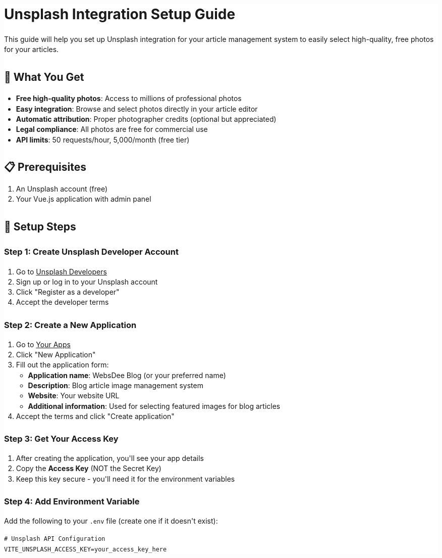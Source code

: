# Unsplash Integration Setup Guide

This guide will help you set up Unsplash integration for your article management system to easily select high-quality, free photos for your articles.

## 🎯 What You Get

- **Free high-quality photos**: Access to millions of professional photos
- **Easy integration**: Browse and select photos directly in your article editor
- **Automatic attribution**: Proper photographer credits (optional but appreciated)
- **Legal compliance**: All photos are free for commercial use
- **API limits**: 50 requests/hour, 5,000/month (free tier)

## 📋 Prerequisites

1. An Unsplash account (free)
2. Your Vue.js application with admin panel

## 🚀 Setup Steps

### Step 1: Create Unsplash Developer Account

1. Go to [Unsplash Developers](https://unsplash.com/developers)
2. Sign up or log in to your Unsplash account
3. Click "Register as a developer"
4. Accept the developer terms

### Step 2: Create a New Application

1. Go to [Your Apps](https://unsplash.com/oauth/applications)
2. Click "New Application"
3. Fill out the application form:
   - **Application name**: WebsDee Blog (or your preferred name)
   - **Description**: Blog article image management system
   - **Website**: Your website URL
   - **Additional information**: Used for selecting featured images for blog articles
4. Accept the terms and click "Create application"

### Step 3: Get Your Access Key

1. After creating the application, you'll see your app details
2. Copy the **Access Key** (NOT the Secret Key)
3. Keep this key secure - you'll need it for the environment variables

### Step 4: Add Environment Variable

Add the following to your `.env` file (create one if it doesn't exist):

```env
# Unsplash API Configuration
VITE_UNSPLASH_ACCESS_KEY=your_access_key_here
```
